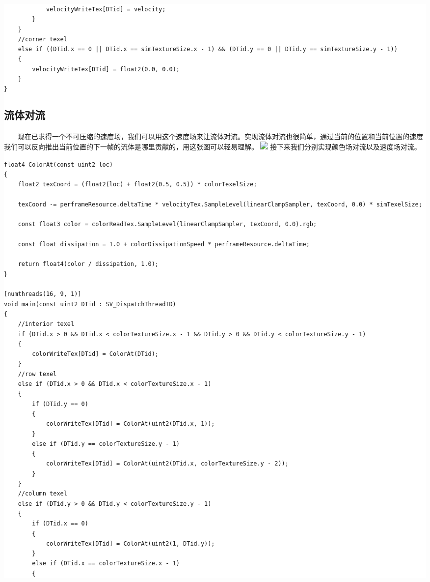 ```
            velocityWriteTex[DTid] = velocity;
        }
    }
    //corner texel
    else if ((DTid.x == 0 || DTid.x == simTextureSize.x - 1) && (DTid.y == 0 || DTid.y == simTextureSize.y - 1))
    {
        velocityWriteTex[DTid] = float2(0.0, 0.0);
    }
}
```

## 流体对流
&emsp;&emsp;现在已求得一个不可压缩的速度场，我们可以用这个速度场来让流体对流。实现流体对流也很简单，通过当前的位置和当前位置的速度我们可以反向推出当前位置的下一帧的流体是哪里贡献的，用这张图可以轻易理解。
![](https://img2024.cnblogs.com/blog/2774734/202501/2774734-20250105222604129-2112501972.png)
接下来我们分别实现颜色场对流以及速度场对流。
```
float4 ColorAt(const uint2 loc)
{
    float2 texCoord = (float2(loc) + float2(0.5, 0.5)) * colorTexelSize;
    
    texCoord -= perframeResource.deltaTime * velocityTex.SampleLevel(linearClampSampler, texCoord, 0.0) * simTexelSize;
    
    const float3 color = colorReadTex.SampleLevel(linearClampSampler, texCoord, 0.0).rgb;
    
    const float dissipation = 1.0 + colorDissipationSpeed * perframeResource.deltaTime;
    
    return float4(color / dissipation, 1.0);
}

[numthreads(16, 9, 1)]
void main(const uint2 DTid : SV_DispatchThreadID)
{ 
    //interior texel
    if (DTid.x > 0 && DTid.x < colorTextureSize.x - 1 && DTid.y > 0 && DTid.y < colorTextureSize.y - 1)
    {
        colorWriteTex[DTid] = ColorAt(DTid);
    }
    //row texel
    else if (DTid.x > 0 && DTid.x < colorTextureSize.x - 1)
    {
        if (DTid.y == 0)
        {
            colorWriteTex[DTid] = ColorAt(uint2(DTid.x, 1));
        }
        else if (DTid.y == colorTextureSize.y - 1)
        {
            colorWriteTex[DTid] = ColorAt(uint2(DTid.x, colorTextureSize.y - 2));
        }
    }
    //column texel
    else if (DTid.y > 0 && DTid.y < colorTextureSize.y - 1)
    {
        if (DTid.x == 0)
        {
            colorWriteTex[DTid] = ColorAt(uint2(1, DTid.y));
        }
        else if (DTid.x == colorTextureSize.x - 1)
        {
```